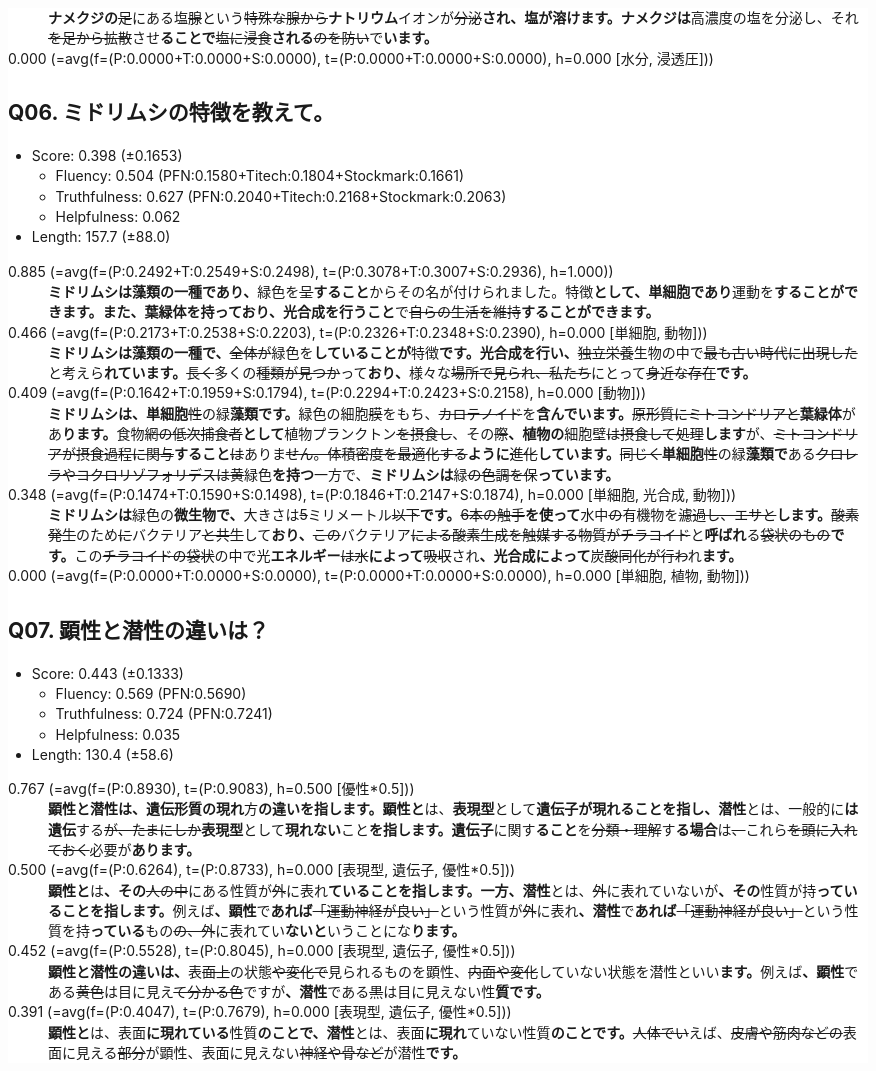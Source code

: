 <dd><b>ナメクジの</b><s>足</s>にある塩<s>腺</s>という<s>特殊な腺から</s><b>ナトリウム</b>イオンが<s>分泌</s><b>され、塩が溶けます。ナメクジは</b>高濃度の塩を分泌し、それ<s>を足から拡散</s>させ<b>ることで</b><s>塩に浸食</s><b>される</b><s>のを防い</s>で<b>います。</b></dd>
<dt>0.000 (=avg(f=(P:0.0000+T:0.0000+S:0.0000), t=(P:0.0000+T:0.0000+S:0.0000), h=0.000 [水分, 浸透圧]))</dt>
<dd></dd>
</dl>

## <a name="Q06"></a>Q06. ミドリムシの特徴を教えて。

- Score: 0.398 (±0.1653)
  - Fluency: 0.504 (PFN:0.1580+Titech:0.1804+Stockmark:0.1661)
  - Truthfulness: 0.627 (PFN:0.2040+Titech:0.2168+Stockmark:0.2063)
  - Helpfulness: 0.062
- Length: 157.7 (±88.0)

<dl>
<dt>0.885 (=avg(f=(P:0.2492+T:0.2549+S:0.2498), t=(P:0.3078+T:0.3007+S:0.2936), h=1.000))</dt>
<dd><b>ミドリムシは藻類の一種であり、</b>緑色を<s>呈</s><b>すること</b>からその名が付けられました。特徴<b>として、単細胞であり</b>運動を<b>することができます。また、葉緑体を持っており、光合成を行うこと</b>で<s>自らの生活を維持</s><b>することができます。</b></dd>
<dt>0.466 (=avg(f=(P:0.2173+T:0.2538+S:0.2203), t=(P:0.2326+T:0.2348+S:0.2390), h=0.000 [単細胞, 動物]))</dt>
<dd><b>ミドリムシは藻類の一種で、</b><s>全体が</s>緑色を<b>していることが</b>特徴<b>です。光合成を行い、</b><s>独立栄養</s>生物の中で<s>最も古い時代に出現した</s>と考えら<b>れています。</b><s>長く</s>多くの<s>種類が見つか</s>って<b>おり、</b>様々な<s>場所で見られ、私たち</s>にとって<s>身近な存在</s><b>です。</b></dd>
<dt>0.409 (=avg(f=(P:0.1642+T:0.1959+S:0.1794), t=(P:0.2294+T:0.2423+S:0.2158), h=0.000 [動物]))</dt>
<dd><b>ミドリムシは、単細胞</b><s>性</s>の緑<b>藻類です。</b>緑色の細胞<s>膜</s>をもち、<s>カロテノイド</s>を<b>含んでいます。</b><s>原形質にミトコンドリアと</s><b>葉緑体</b>があ<b>ります。</b>食物<s>網の低次捕食者</s><b>として</b>植物プランクトン<s>を摂食し</s>、その<s>際</s><b>、植物の</b>細胞壁<s>は摂食して処理</s><b>します</b>が、<s>ミトコンドリアが摂食過程に関与</s><b>すること</b><s>は</s>ありま<s>せん。体積密度を最適化する</s><b>ように</b><s>進化</s><b>しています。</b><s>同じく</s><b>単細胞</b><s>性</s>の緑<b>藻類で</b>ある<s>クロレラやコクロリゾフォリデスは黄</s>緑色<b>を持つ</b>一方で、<b>ミドリムシは</b>緑<s>の色調を保</s><b>っています。</b></dd>
<dt>0.348 (=avg(f=(P:0.1474+T:0.1590+S:0.1498), t=(P:0.1846+T:0.2147+S:0.1874), h=0.000 [単細胞, 光合成, 動物]))</dt>
<dd><b>ミドリムシは</b>緑色の<b>微生物で、</b>大きさは<s>5</s>ミリメートル<s>以下</s><b>です。</b><s>6本の触手</s><b>を使って</b>水中<s>の</s>有機物を<s>濾過し、エサと</s><b>します。</b><s>酸素発生</s>のため<s>に</s>バクテリア<s>と共生</s>して<b>おり、</b><s>この</s>バクテリア<s>による酸素生成を触媒する物質がチラコイド</s>と<b>呼ばれ</b>る<s>袋状のもの</s><b>です。</b>この<s>チラコイドの袋状</s>の中で光<b>エネルギー</b><s>は水</s><b>によって</b><s>吸収</s>され<b>、光合成によって</b>炭<s>酸同化が行わ</s>れ<b>ます。</b></dd>
<dt>0.000 (=avg(f=(P:0.0000+T:0.0000+S:0.0000), t=(P:0.0000+T:0.0000+S:0.0000), h=0.000 [単細胞, 植物, 動物]))</dt>
<dd></dd>
</dl>

## <a name="Q07"></a>Q07. 顕性と潜性の違いは？

- Score: 0.443 (±0.1333)
  - Fluency: 0.569 (PFN:0.5690)
  - Truthfulness: 0.724 (PFN:0.7241)
  - Helpfulness: 0.035
- Length: 130.4 (±58.6)

<dl>
<dt>0.767 (=avg(f=(P:0.8930), t=(P:0.9083), h=0.500 [優性*0.5]))</dt>
<dd><b>顕性と潜性は、遺伝形質の現れ</b>方<b>の違いを指します。顕性と</b>は、<b>表現型</b>として<b>遺伝子が現れることを指し、潜性</b>とは、一般的に<b>は遺伝</b>する<s>が、たまにしか</s><b>表現型</b>として<b>現れない</b>こと<b>を指します。遺伝子</b>に関す<b>ること</b>を<s>分類・理解</s>す<b>る場合</b>は<s>、</s>これら<s>を頭に入れておく</s>必要が<b>あります。</b></dd>
<dt>0.500 (=avg(f=(P:0.6264), t=(P:0.8733), h=0.000 [表現型, 遺伝子, 優性*0.5]))</dt>
<dd><b>顕性と</b>は<b>、その</b><s>人の中</s>にある性質が<s>外</s>に表れ<b>ていることを指します。一方、潜性</b>とは、<s>外</s>に表れていないが<b>、その</b>性質が持<b>っていることを指します。</b>例えば<b>、顕性</b>で<b>あれば</b><s>「運動神経が良い」</s>という性質が<s>外</s>に表れ<b>、潜性</b>で<b>あれば</b><s>「運動神経が良い」</s>という性質を持<b>っている</b>もの<s>の、外</s>に表れてい<b>ないと</b>いうことにな<b>ります。</b></dd>
<dt>0.452 (=avg(f=(P:0.5528), t=(P:0.8045), h=0.000 [表現型, 遺伝子, 優性*0.5]))</dt>
<dd><b>顕性と潜性の違いは、</b>表<s>面上</s>の状態<s>や変化で</s>見られるものを顕性、<s>内面や変化</s>していない状態を潜性といい<b>ます。</b>例えば<b>、顕性</b>である<s>黄色</s>は目に見え<s>て分かる色</s>ですが<b>、潜性</b>である<s>黒</s>は目に見えない性<b>質です。</b></dd>
<dt>0.391 (=avg(f=(P:0.4047), t=(P:0.7679), h=0.000 [表現型, 遺伝子, 優性*0.5]))</dt>
<dd><b>顕性と</b>は、表面<b>に現れている</b>性質<b>のことで、潜性</b>とは、表面<b>に現れ</b>ていない性質<b>のことです。</b><s>人体でい</s>えば、<s>皮膚や筋肉などの</s>表面に見える<s>部分</s>が顕性、表面に見えない<s>神経や骨など</s>が潜性<b>です。</b></dd>